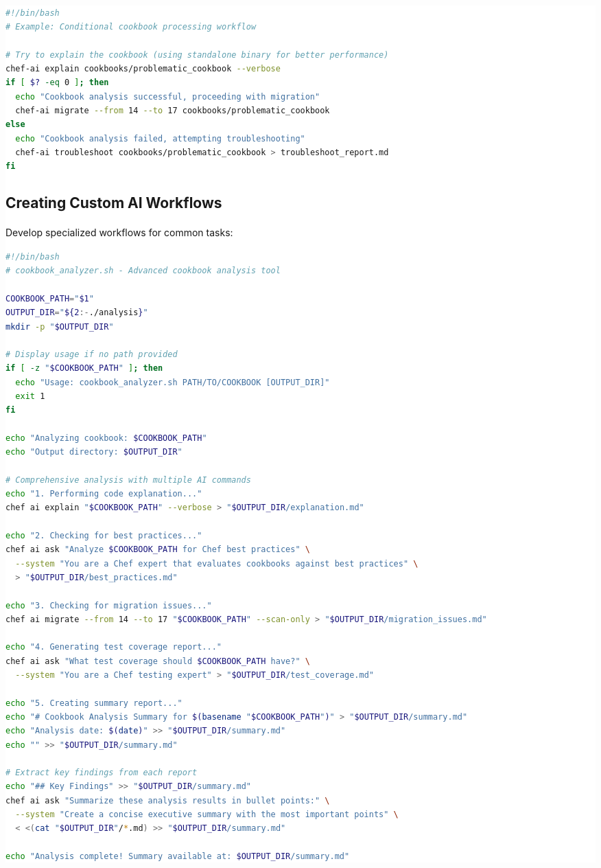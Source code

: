 ```bash
#!/bin/bash
# Example: Conditional cookbook processing workflow

# Try to explain the cookbook (using standalone binary for better performance)
chef-ai explain cookbooks/problematic_cookbook --verbose
if [ $? -eq 0 ]; then
  echo "Cookbook analysis successful, proceeding with migration"
  chef-ai migrate --from 14 --to 17 cookbooks/problematic_cookbook
else
  echo "Cookbook analysis failed, attempting troubleshooting"
  chef-ai troubleshoot cookbooks/problematic_cookbook > troubleshoot_report.md
fi
```

## Creating Custom AI Workflows

Develop specialized workflows for common tasks:

```bash
#!/bin/bash
# cookbook_analyzer.sh - Advanced cookbook analysis tool

COOKBOOK_PATH="$1"
OUTPUT_DIR="${2:-./analysis}"
mkdir -p "$OUTPUT_DIR"

# Display usage if no path provided
if [ -z "$COOKBOOK_PATH" ]; then
  echo "Usage: cookbook_analyzer.sh PATH/TO/COOKBOOK [OUTPUT_DIR]"
  exit 1
fi

echo "Analyzing cookbook: $COOKBOOK_PATH"
echo "Output directory: $OUTPUT_DIR"

# Comprehensive analysis with multiple AI commands
echo "1. Performing code explanation..."
chef ai explain "$COOKBOOK_PATH" --verbose > "$OUTPUT_DIR/explanation.md"

echo "2. Checking for best practices..."
chef ai ask "Analyze $COOKBOOK_PATH for Chef best practices" \
  --system "You are a Chef expert that evaluates cookbooks against best practices" \
  > "$OUTPUT_DIR/best_practices.md"

echo "3. Checking for migration issues..."
chef ai migrate --from 14 --to 17 "$COOKBOOK_PATH" --scan-only > "$OUTPUT_DIR/migration_issues.md"

echo "4. Generating test coverage report..."
chef ai ask "What test coverage should $COOKBOOK_PATH have?" \
  --system "You are a Chef testing expert" > "$OUTPUT_DIR/test_coverage.md"

echo "5. Creating summary report..."
echo "# Cookbook Analysis Summary for $(basename "$COOKBOOK_PATH")" > "$OUTPUT_DIR/summary.md"
echo "Analysis date: $(date)" >> "$OUTPUT_DIR/summary.md"
echo "" >> "$OUTPUT_DIR/summary.md"

# Extract key findings from each report
echo "## Key Findings" >> "$OUTPUT_DIR/summary.md"
chef ai ask "Summarize these analysis results in bullet points:" \
  --system "Create a concise executive summary with the most important points" \
  < <(cat "$OUTPUT_DIR"/*.md) >> "$OUTPUT_DIR/summary.md"

echo "Analysis complete! Summary available at: $OUTPUT_DIR/summary.md"
```